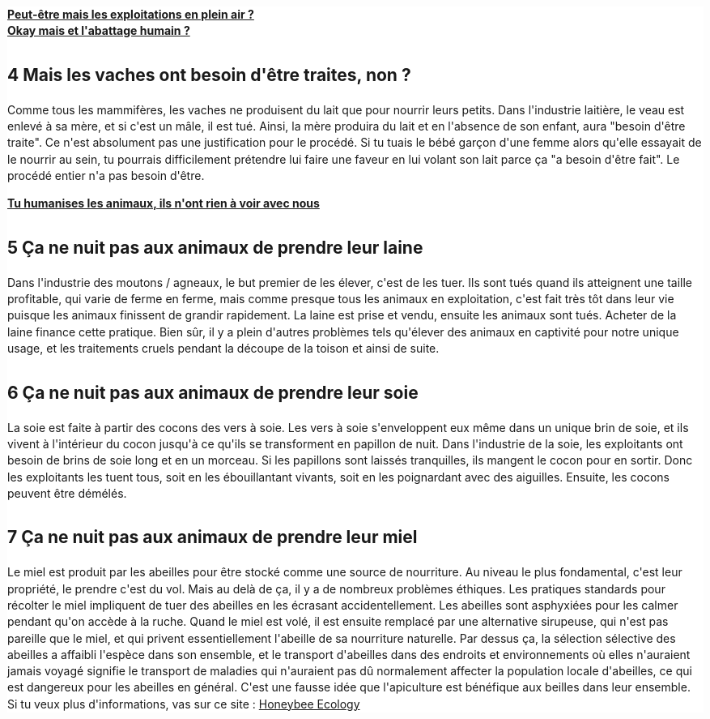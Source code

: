 [**Peut-être mais les exploitations en plein air ?**](#a29)  
[**Okay mais et l'abattage humain ?**](#a28)

<a name="a4" id="a4"></a>
## 4 Mais les vaches ont besoin d'être traites, non ?
Comme tous les mammifères, les vaches ne produisent du lait que pour nourrir
leurs petits. Dans l'industrie laitière, le veau est enlevé à sa mère, et si
c'est un mâle, il est tué. Ainsi, la mère produira du lait et en l'absence de
son enfant, aura "besoin d'être traite". Ce n'est absolument pas une
justification pour le procédé. Si tu tuais le bébé garçon d'une femme alors
qu'elle essayait de le nourrir au sein, tu pourrais difficilement prétendre lui
faire une faveur en lui volant son lait parce ça "a besoin d'être fait". Le
procédé entier n'a pas besoin d'être.

[**Tu humanises les animaux, ils n'ont rien à voir avec nous**](#a26)

<a name="a5" id="a5"></a>
## 5 Ça ne nuit pas aux animaux de prendre leur laine
Dans l'industrie des moutons / agneaux, le but premier de les élever, c'est de
les tuer. Ils sont tués quand ils atteignent une taille profitable, qui varie
de ferme en ferme, mais comme presque tous les animaux en exploitation, c'est
fait très tôt dans leur vie puisque les animaux finissent de grandir
rapidement. La laine est prise et vendu, ensuite les animaux sont tués. Acheter
de la laine finance cette pratique. Bien sûr, il y a plein d'autres problèmes
tels qu'élever des animaux en captivité pour notre unique usage, et les
traitements cruels pendant la découpe de la toison et ainsi de suite.

<a name="a6" id="a6"></a>
## 6 Ça ne nuit pas aux animaux de prendre leur soie
La soie est faite à partir des cocons des vers à soie. Les vers à soie
s'enveloppent eux même dans un unique brin de soie, et ils vivent à l'intérieur
du cocon jusqu'à ce qu'ils se transforment en papillon de nuit. Dans
l'industrie de la soie, les exploitants ont besoin de brins de soie long et en
un morceau. Si les papillons sont laissés tranquilles, ils mangent le cocon
pour en sortir. Donc les exploitants les tuent tous, soit en les ébouillantant
vivants, soit en les poignardant avec des aiguilles. Ensuite, les cocons
peuvent être démélés.

<a name="a7" id="a7"></a>
## 7 Ça ne nuit pas aux animaux de prendre leur miel
Le miel est produit par les abeilles pour être stocké comme une source de
nourriture. Au niveau le plus fondamental, c'est leur propriété, le prendre
c'est du vol. Mais au delà de ça, il y a de nombreux problèmes éthiques. Les
pratiques standards pour récolter le miel impliquent de tuer des abeilles en
les écrasant accidentellement. Les abeilles sont asphyxiées pour les calmer
pendant qu'on accède à la ruche. Quand le miel est volé, il est ensuite
remplacé par une alternative sirupeuse, qui n'est pas pareille que le miel, et
qui privent essentiellement l'abeille de sa nourriture naturelle. Par dessus
ça, la sélection sélective des abeilles a affaibli l'espèce dans son ensemble,
et le transport d'abeilles dans des endroits et environnements où elles
n'auraient jamais voyagé signifie le transport de maladies qui n'auraient pas
dû normalement affecter la population locale d'abeilles, ce qui est dangereux
pour les abeilles en général. C'est une fausse idée que l'apiculture est
bénéfique aux beilles dans leur ensemble. Si tu veux plus d'informations, vas
sur ce site : [Honeybee Ecology](http://www.vegetus.org/honey/ecology.htm)
